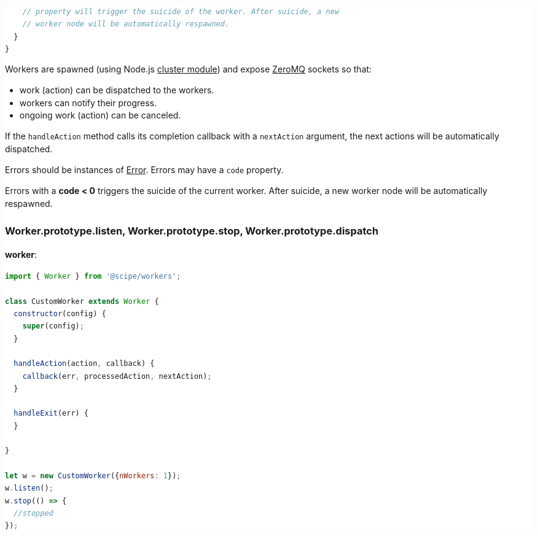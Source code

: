 ```js
    // property will trigger the suicide of the worker. After suicide, a new
    // worker node will be automatically respawned.
  }
}
```


Workers are spawned (using
Node.js [cluster module](https://nodejs.org/api/cluster.html)) and
expose [ZeroMQ](http://zeromq.org/) sockets so that:

- work (action) can be dispatched to the workers.
- workers can notify their progress.
- ongoing work (action) can be canceled.

If the `handleAction` method calls its completion callback with a
`nextAction` argument, the next actions will be automatically
dispatched.

Errors should be instances of
[Error](https://developer.mozilla.org/en-US/docs/Web/JavaScript/Reference/Global_Objects/Error).
Errors may have a `code` property.

Errors with a **code < 0** triggers the suicide of the current
worker. After suicide, a new worker node will be automatically
respawned.


### Worker.prototype.listen, Worker.prototype.stop, Worker.prototype.dispatch

**worker**:

```js
import { Worker } from '@scipe/workers';

class CustomWorker extends Worker {
  constructor(config) {
    super(config);
  }

  handleAction(action, callback) {
    callback(err, processedAction, nextAction);
  }

  handleExit(err) {
  }

}

let w = new CustomWorker({nWorkers: 1});
w.listen();
w.stop(() => {
  //stopped
});
```
